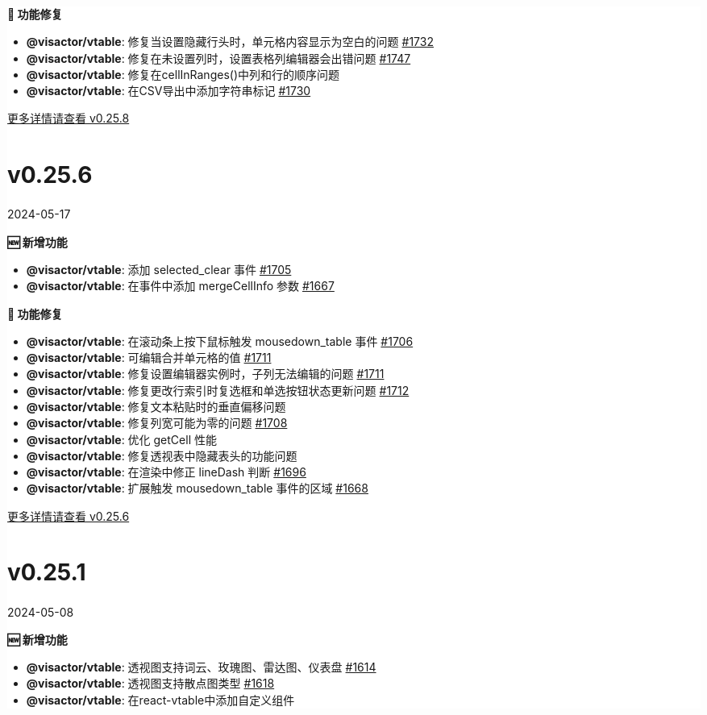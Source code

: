 **🐛 功能修复**

- **@visactor/vtable**: 修复当设置隐藏行头时，单元格内容显示为空白的问题 [#1732](https://github.com/VisActor/VTable/issues/1732)
- **@visactor/vtable**: 修复在未设置列时，设置表格列编辑器会出错问题 [#1747](https://github.com/VisActor/VTable/issues/1747)
- **@visactor/vtable**: 修复在cellInRanges()中列和行的顺序问题
- **@visactor/vtable**: 在CSV导出中添加字符串标记 [#1730](https://github.com/VisActor/VTable/issues/1730)



[更多详情请查看 v0.25.8](https://github.com/VisActor/VTable/releases/tag/v0.25.8)

# v0.25.6

2024-05-17


**🆕 新增功能**

- **@visactor/vtable**: 添加 selected_clear 事件 [#1705](https://github.com/VisActor/VTable/issues/1705)
- **@visactor/vtable**: 在事件中添加 mergeCellInfo 参数 [#1667](https://github.com/VisActor/VTable/issues/1667)

**🐛 功能修复**

- **@visactor/vtable**: 在滚动条上按下鼠标触发 mousedown_table 事件 [#1706](https://github.com/VisActor/VTable/issues/1706)
- **@visactor/vtable**: 可编辑合并单元格的值 [#1711](https://github.com/VisActor/VTable/issues/1711)
- **@visactor/vtable**: 修复设置编辑器实例时，子列无法编辑的问题 [#1711](https://github.com/VisActor/VTable/issues/1711)
- **@visactor/vtable**: 修复更改行索引时复选框和单选按钮状态更新问题 [#1712](https://github.com/VisActor/VTable/issues/1712)
- **@visactor/vtable**: 修复文本粘贴时的垂直偏移问题
- **@visactor/vtable**: 修复列宽可能为零的问题 [#1708](https://github.com/VisActor/VTable/issues/1708)
- **@visactor/vtable**: 优化 getCell 性能
- **@visactor/vtable**: 修复透视表中隐藏表头的功能问题
- **@visactor/vtable**: 在渲染中修正 lineDash 判断 [#1696](https://github.com/VisActor/VTable/issues/1696)
- **@visactor/vtable**: 扩展触发 mousedown_table 事件的区域 [#1668](https://github.com/VisActor/VTable/issues/1668)



[更多详情请查看 v0.25.6](https://github.com/VisActor/VTable/releases/tag/v0.25.6)

# v0.25.1

2024-05-08


**🆕 新增功能**

- **@visactor/vtable**: 透视图支持词云、玫瑰图、雷达图、仪表盘 [#1614](https://github.com/VisActor/VTable/issues/1614)
- **@visactor/vtable**: 透视图支持散点图类型 [#1618](https://github.com/VisActor/VTable/issues/1618)
- **@visactor/vtable**: 在react-vtable中添加自定义组件
